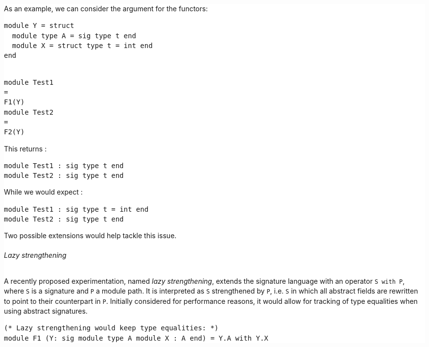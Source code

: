 <p>As an example, we can consider the argument for the functors:</p>
<div class="highlight"><pre><span></span><span class="k">module</span> <span class="nc">Y</span> <span class="o">=</span> <span class="k">struct</span>
  <span class="k">module</span> <span class="k">type</span> <span class="nc">A</span> <span class="o">=</span> <span class="k">sig</span> <span class="k">type</span> <span class="n">t</span> <span class="k">end</span>
  <span class="k">module</span> <span class="nc">X</span> <span class="o">=</span> <span class="k">struct</span> <span class="k">type</span> <span class="n">t</span> <span class="o">=</span> <span class="kt">int</span> <span class="k">end</span>
<span class="k">end</span>

<span class="k">module</span> <span class="nc">Test1</span> <span class="o">=</span> <span class="nc">F1</span><span class="o">(</span><span class="nc">Y</span><span class="o">)</span>
<span class="k">module</span> <span class="nc">Test2</span> <span class="o">=</span> <span class="nc">F2</span><span class="o">(</span><span class="nc">Y</span><span class="o">)</span>
</pre></div>

<p>This returns :</p>
<div class="highlight"><pre><span></span><span class="k">module</span> <span class="nc">Test1</span> <span class="o">:</span> <span class="k">sig</span> <span class="k">type</span> <span class="n">t</span> <span class="k">end</span>
<span class="k">module</span> <span class="nc">Test2</span> <span class="o">:</span> <span class="k">sig</span> <span class="k">type</span> <span class="n">t</span> <span class="k">end</span>
</pre></div>

<p>While we would expect :</p>
<div class="highlight"><pre><span></span><span class="k">module</span> <span class="nc">Test1</span> <span class="o">:</span> <span class="k">sig</span> <span class="k">type</span> <span class="n">t</span> <span class="o">=</span> <span class="kt">int</span> <span class="k">end</span>
<span class="k">module</span> <span class="nc">Test2</span> <span class="o">:</span> <span class="k">sig</span> <span class="k">type</span> <span class="n">t</span> <span class="k">end</span>
</pre></div>

<p>Two possible extensions would help tackle this issue.</p>
<h6>Lazy strengthening</h6>
<p>A recently proposed experimentation, named <em>lazy
strengthening</em>, extends the signature language with an operator
<code>S with P</code>, where <code>S</code> is a signature and
<code>P</code> a module path. It is interpreted as <code>S</code>
strengthened by <code>P</code>, i.e.&nbsp;<code>S</code> in which all
abstract fields are rewritten to point to their counterpart in
<code>P</code>. Initially considered for performance reasons, it would
allow for tracking of type equalities when using abstract
signatures.</p>
<div class="highlight"><pre><span></span><span class="c">(* Lazy strengthening would keep type equalities: *)</span>
<span class="k">module</span> <span class="nc">F1</span> <span class="o">(</span><span class="nc">Y</span><span class="o">:</span> <span class="k">sig</span> <span class="k">module</span> <span class="k">type</span> <span class="nc">A</span> <span class="k">module</span> <span class="nc">X</span> <span class="o">:</span> <span class="nc">A</span> <span class="k">end</span><span class="o">)</span> <span class="o">=</span> <span class="nn">Y</span><span class="p">.</span><span class="nc">A</span> <span class="k">with</span> <span class="nn">Y</span><span class="p">.</span><span class="nc">X</span>
</pre></div>
